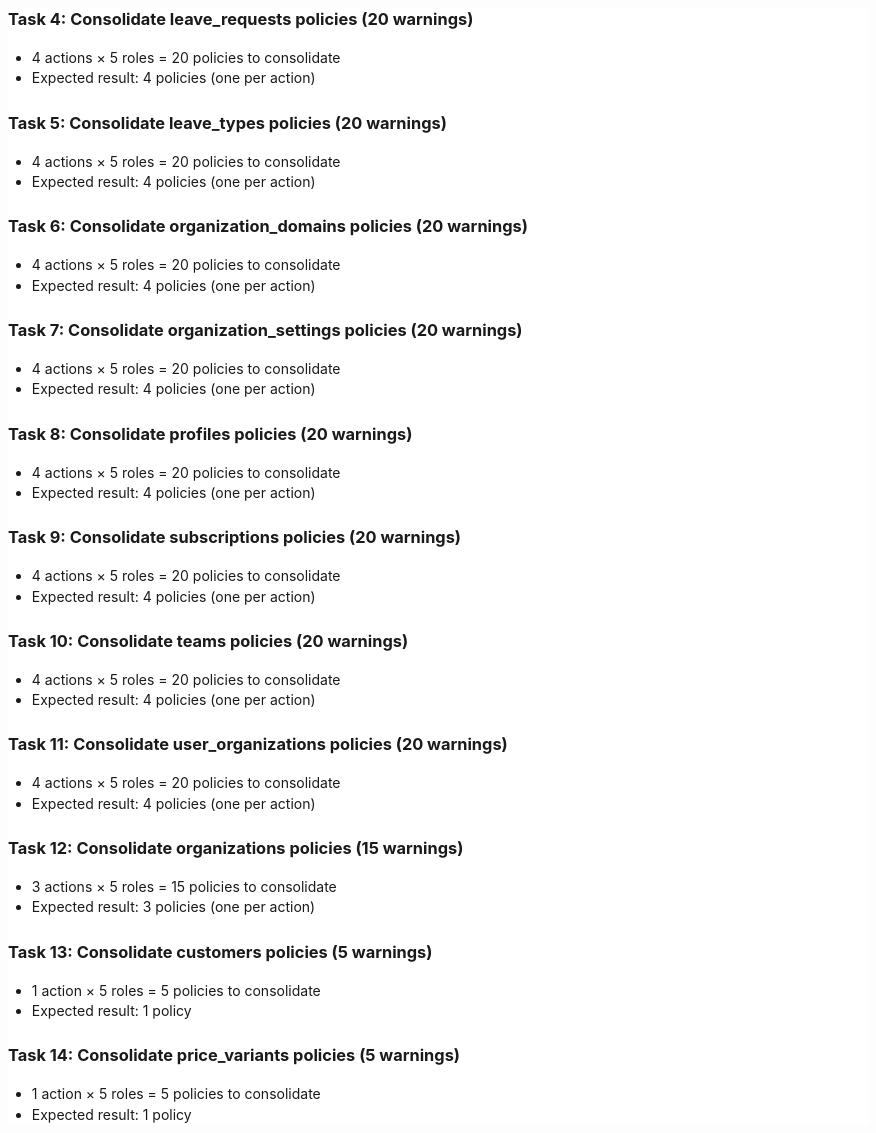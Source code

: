 ### Task 4: Consolidate leave_requests policies (20 warnings)
- 4 actions × 5 roles = 20 policies to consolidate
- Expected result: 4 policies (one per action)

### Task 5: Consolidate leave_types policies (20 warnings)
- 4 actions × 5 roles = 20 policies to consolidate
- Expected result: 4 policies (one per action)

### Task 6: Consolidate organization_domains policies (20 warnings)
- 4 actions × 5 roles = 20 policies to consolidate
- Expected result: 4 policies (one per action)

### Task 7: Consolidate organization_settings policies (20 warnings)
- 4 actions × 5 roles = 20 policies to consolidate
- Expected result: 4 policies (one per action)

### Task 8: Consolidate profiles policies (20 warnings)
- 4 actions × 5 roles = 20 policies to consolidate
- Expected result: 4 policies (one per action)

### Task 9: Consolidate subscriptions policies (20 warnings)
- 4 actions × 5 roles = 20 policies to consolidate
- Expected result: 4 policies (one per action)

### Task 10: Consolidate teams policies (20 warnings)
- 4 actions × 5 roles = 20 policies to consolidate
- Expected result: 4 policies (one per action)

### Task 11: Consolidate user_organizations policies (20 warnings)
- 4 actions × 5 roles = 20 policies to consolidate
- Expected result: 4 policies (one per action)

### Task 12: Consolidate organizations policies (15 warnings)
- 3 actions × 5 roles = 15 policies to consolidate
- Expected result: 3 policies (one per action)

### Task 13: Consolidate customers policies (5 warnings)
- 1 action × 5 roles = 5 policies to consolidate
- Expected result: 1 policy

### Task 14: Consolidate price_variants policies (5 warnings)
- 1 action × 5 roles = 5 policies to consolidate
- Expected result: 1 policy
